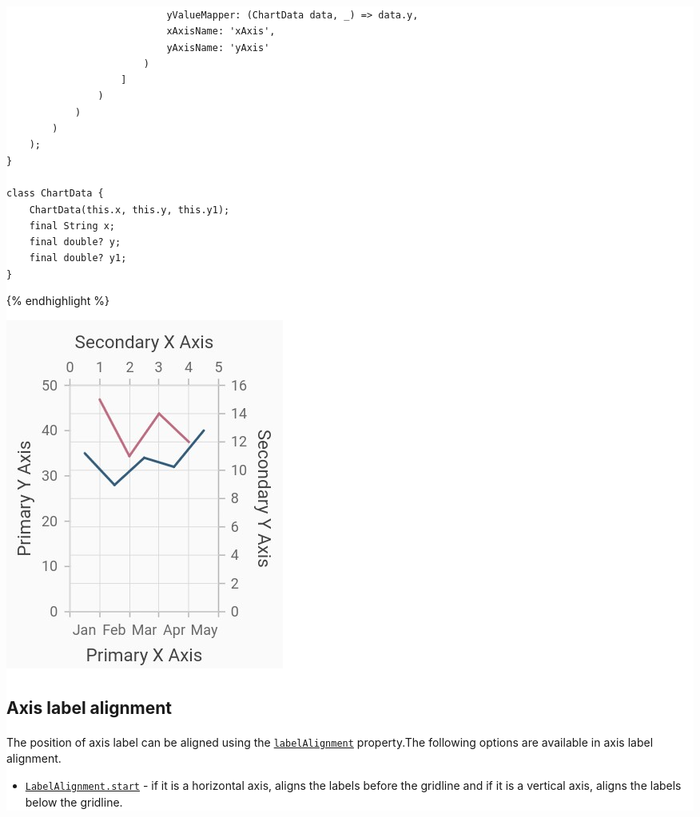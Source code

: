                                 yValueMapper: (ChartData data, _) => data.y,
                                xAxisName: 'xAxis',
                                yAxisName: 'yAxis'
                            )
                        ]
                    )
                )
            )
        );
    }

    class ChartData {
        ChartData(this.x, this.y, this.y1);
        final String x;
        final double? y;
        final double? y1;
    }

{% endhighlight %}

![Multiple axes](images/axis-customization/multiple_axis.jpg)

## Axis label alignment

The position of axis label can be aligned using the [`labelAlignment`](https://pub.dev/documentation/syncfusion_flutter_charts/latest/charts/ChartAxis/labelAlignment.html) property.The following options are available in axis label alignment.

* [`LabelAlignment.start`](https://pub.dev/documentation/syncfusion_flutter_charts/latest/charts/LabelAlignment.html) - if it is a horizontal axis, aligns the labels before the gridline and if it is a vertical axis, aligns the labels below the gridline.
